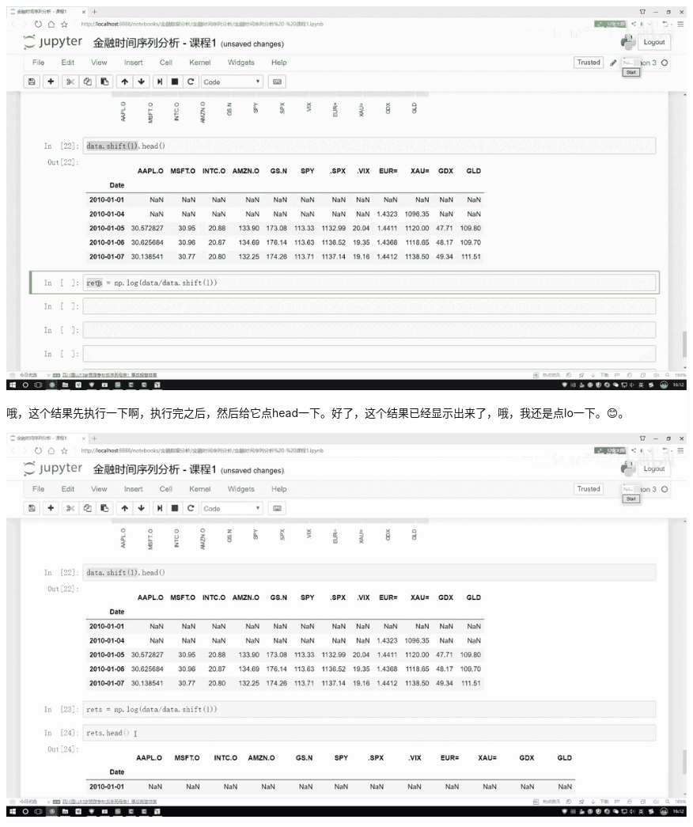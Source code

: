 ![](img/081d9824cd90cedc37516f0241cd669f_11.png)

哦，这个结果先执行一下啊，执行完之后，然后给它点head一下。好了，这个结果已经显示出来了，哦，我还是点lo一下。😊。



![](img/081d9824cd90cedc37516f0241cd669f_13.png)
